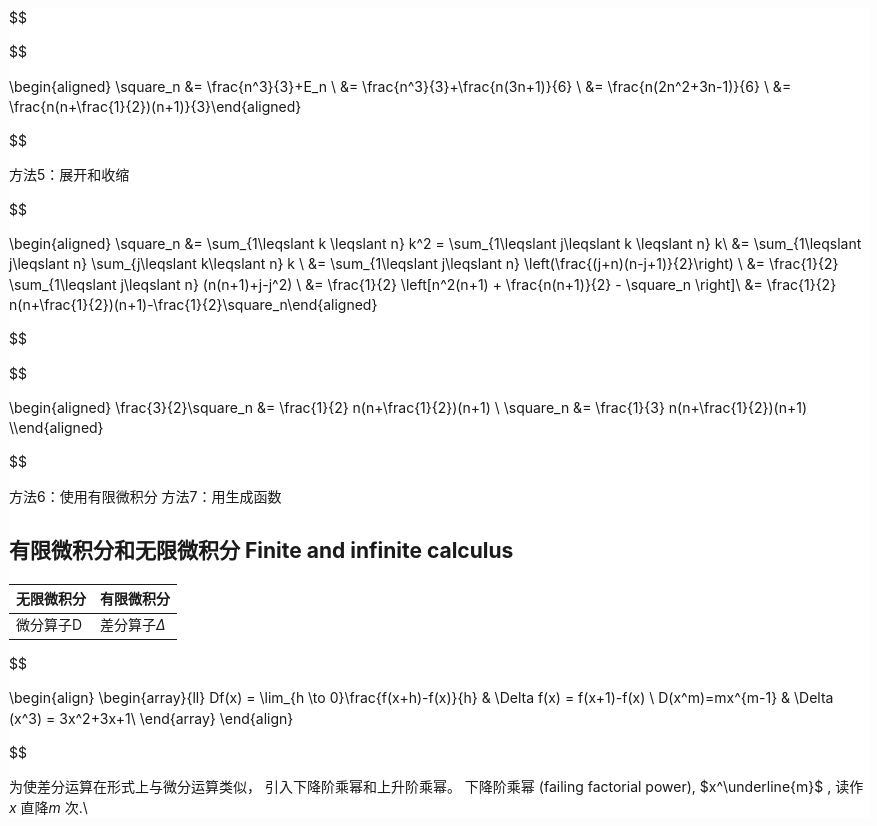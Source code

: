 $$


$$

\begin{aligned}
\square_n &= \frac{n^3}{3}+E_n \\ 
&= \frac{n^3}{3}+\frac{n(3n+1)}{6} \\ 
&= \frac{n(2n^2+3n-1)}{6} \\ 
&= \frac{n(n+\frac{1}{2})(n+1)}{3}\end{aligned}

$$

方法5：展开和收缩 

$$

\begin{aligned}
\square_n
&= \sum_{1\leqslant k \leqslant n} k^2 = \sum_{1\leqslant j\leqslant k \leqslant n} k\\ 
&= \sum_{1\leqslant j\leqslant n} \sum_{j\leqslant k\leqslant n} k \\ 
&= \sum_{1\leqslant j\leqslant n} \left(\frac{(j+n)(n-j+1)}{2}\right) \\ 
&= \frac{1}{2} \sum_{1\leqslant j\leqslant n} (n(n+1)+j-j^2) \\ 
&= \frac{1}{2} \left[n^2(n+1) + \frac{n(n+1)}{2} - \square_n \right]\\ 
&= \frac{1}{2} n(n+\frac{1}{2})(n+1)-\frac{1}{2}\square_n\end{aligned}

$$


$$

\begin{aligned}
\frac{3}{2}\square_n &= \frac{1}{2} n(n+\frac{1}{2})(n+1) \\ 
\square_n &= \frac{1}{3} n(n+\frac{1}{2})(n+1) \\\end{aligned}

$$

方法6：使用有限微积分
方法7：用生成函数

## 有限微积分和无限微积分 Finite and infinite calculus

| 无限微积分     | 有限微积分        |
| -------------- | ----------------- |
| 微分算子D      | 差分算子$\Delta$  |

$$

\begin{align}
\begin{array}{ll}
Df(x) = \lim_{h \to 0}\frac{f(x+h)-f(x)}{h}  &  \Delta f(x) = f(x+1)-f(x) \\ 
D(x^m)=mx^{m-1} & \Delta (x^3) = 3x^2+3x+1\\ 
\end{array}
\end{align}

$$

为使差分运算在形式上与微分运算类似，
引入下降阶乘幂和上升阶乘幂。
下降阶乘幂 (failing factorial power), $x^\underline{m}$ , 读作$x$ 直降$m$ 次.\\ 


[^1]: $s_1$ 的值消去了，所以它可以是除零以外的任何数．
[^2]: 下三角形矩阵的符号是一个右上部分的直角三角形, 目前我还不会输入
[^3]: 这里还不太理解
[^4]: 当一个原有的记号被拓展包含更多种情形时，以一种使得一般性法则继续成立的方式来表述它的定 义，这永远是最佳选择
[^5]: 数学的终极目标是不需要聪明的想法
[^6]: 换句话说，绝对收敛就意味着绝对值的和式收敛．
